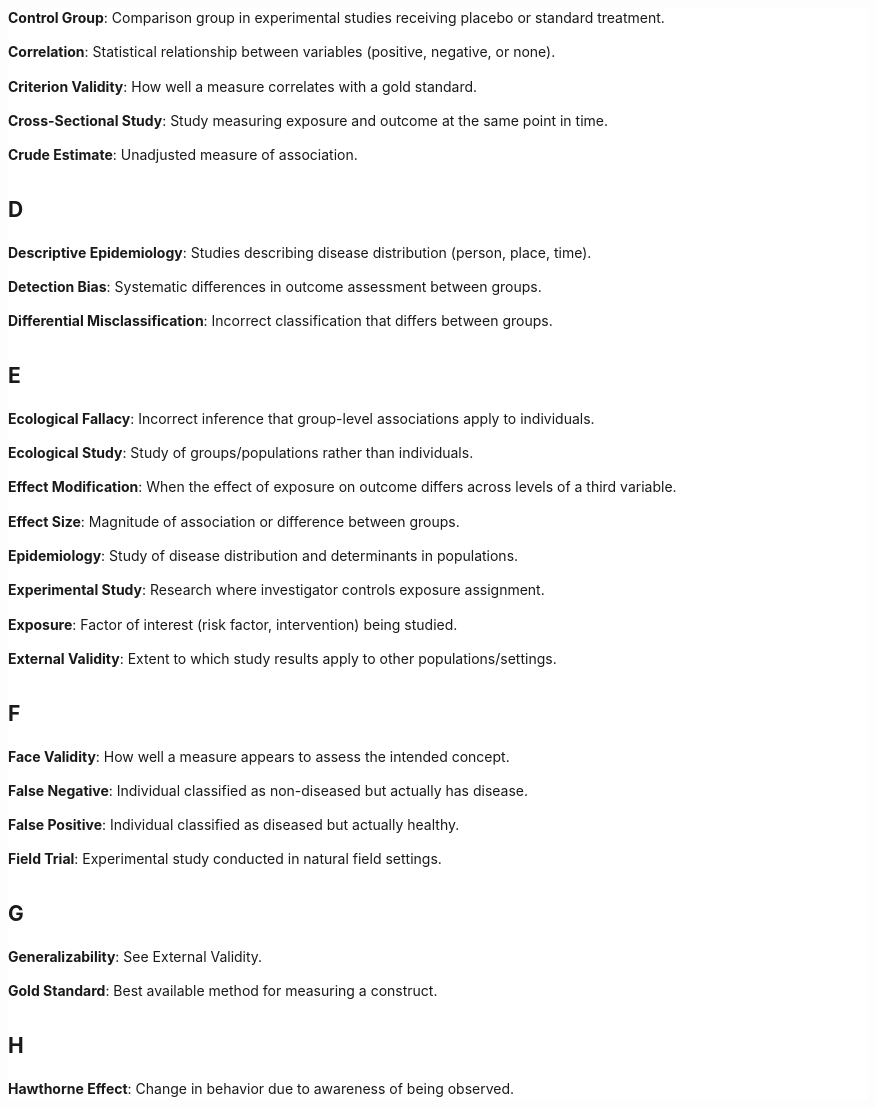 **Control Group**: Comparison group in experimental studies receiving placebo or standard treatment.

**Correlation**: Statistical relationship between variables (positive, negative, or none).

**Criterion Validity**: How well a measure correlates with a gold standard.

**Cross-Sectional Study**: Study measuring exposure and outcome at the same point in time.

**Crude Estimate**: Unadjusted measure of association.

## D

**Descriptive Epidemiology**: Studies describing disease distribution (person, place, time).

**Detection Bias**: Systematic differences in outcome assessment between groups.

**Differential Misclassification**: Incorrect classification that differs between groups.

## E

**Ecological Fallacy**: Incorrect inference that group-level associations apply to individuals.

**Ecological Study**: Study of groups/populations rather than individuals.

**Effect Modification**: When the effect of exposure on outcome differs across levels of a third variable.

**Effect Size**: Magnitude of association or difference between groups.

**Epidemiology**: Study of disease distribution and determinants in populations.

**Experimental Study**: Research where investigator controls exposure assignment.

**Exposure**: Factor of interest (risk factor, intervention) being studied.

**External Validity**: Extent to which study results apply to other populations/settings.

## F

**Face Validity**: How well a measure appears to assess the intended concept.

**False Negative**: Individual classified as non-diseased but actually has disease.

**False Positive**: Individual classified as diseased but actually healthy.

**Field Trial**: Experimental study conducted in natural field settings.

## G

**Generalizability**: See External Validity.

**Gold Standard**: Best available method for measuring a construct.

## H

**Hawthorne Effect**: Change in behavior due to awareness of being observed.
